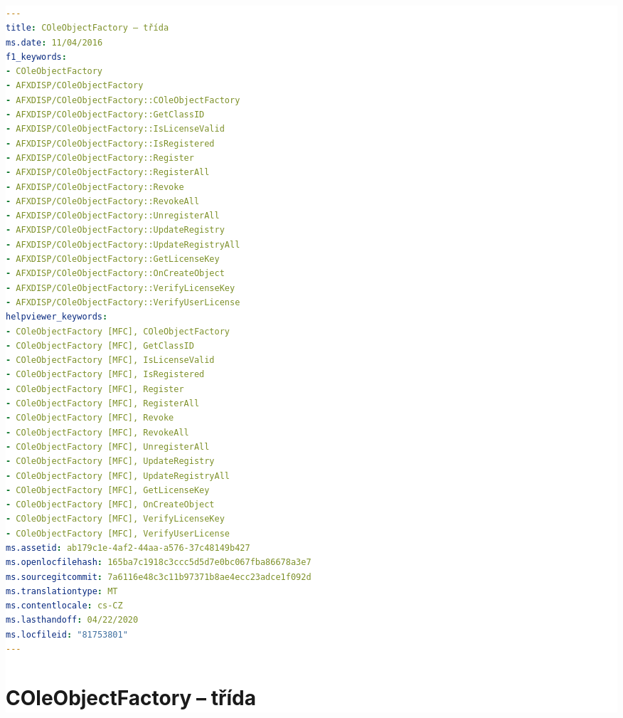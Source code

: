 ```yaml
---
title: COleObjectFactory – třída
ms.date: 11/04/2016
f1_keywords:
- COleObjectFactory
- AFXDISP/COleObjectFactory
- AFXDISP/COleObjectFactory::COleObjectFactory
- AFXDISP/COleObjectFactory::GetClassID
- AFXDISP/COleObjectFactory::IsLicenseValid
- AFXDISP/COleObjectFactory::IsRegistered
- AFXDISP/COleObjectFactory::Register
- AFXDISP/COleObjectFactory::RegisterAll
- AFXDISP/COleObjectFactory::Revoke
- AFXDISP/COleObjectFactory::RevokeAll
- AFXDISP/COleObjectFactory::UnregisterAll
- AFXDISP/COleObjectFactory::UpdateRegistry
- AFXDISP/COleObjectFactory::UpdateRegistryAll
- AFXDISP/COleObjectFactory::GetLicenseKey
- AFXDISP/COleObjectFactory::OnCreateObject
- AFXDISP/COleObjectFactory::VerifyLicenseKey
- AFXDISP/COleObjectFactory::VerifyUserLicense
helpviewer_keywords:
- COleObjectFactory [MFC], COleObjectFactory
- COleObjectFactory [MFC], GetClassID
- COleObjectFactory [MFC], IsLicenseValid
- COleObjectFactory [MFC], IsRegistered
- COleObjectFactory [MFC], Register
- COleObjectFactory [MFC], RegisterAll
- COleObjectFactory [MFC], Revoke
- COleObjectFactory [MFC], RevokeAll
- COleObjectFactory [MFC], UnregisterAll
- COleObjectFactory [MFC], UpdateRegistry
- COleObjectFactory [MFC], UpdateRegistryAll
- COleObjectFactory [MFC], GetLicenseKey
- COleObjectFactory [MFC], OnCreateObject
- COleObjectFactory [MFC], VerifyLicenseKey
- COleObjectFactory [MFC], VerifyUserLicense
ms.assetid: ab179c1e-4af2-44aa-a576-37c48149b427
ms.openlocfilehash: 165ba7c1918c3ccc5d5d7e0bc067fba86678a3e7
ms.sourcegitcommit: 7a6116e48c3c11b97371b8ae4ecc23adce1f092d
ms.translationtype: MT
ms.contentlocale: cs-CZ
ms.lasthandoff: 04/22/2020
ms.locfileid: "81753801"
---
```

# <a name="coleobjectfactory-class"></a>COleObjectFactory – třída
